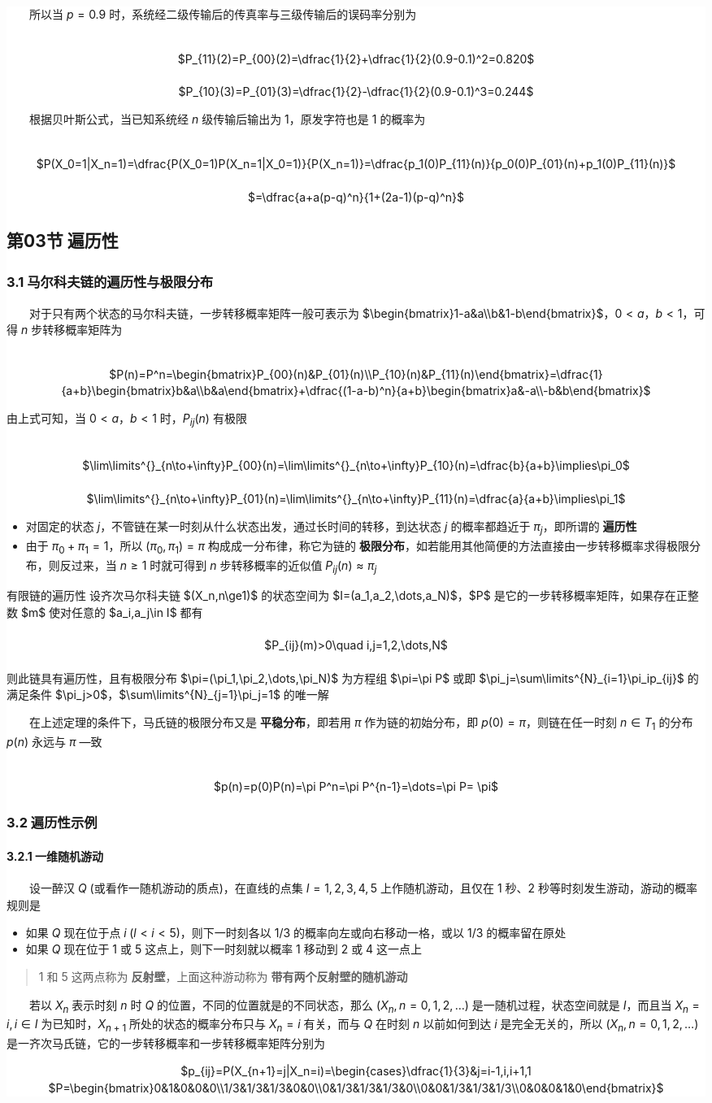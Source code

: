 &emsp;&emsp;所以当 $p=0.9$ 时，系统经二级传输后的传真率与三级传输后的误码率分别为 <br><br>
<center>$P_{11}(2)=P_{00}(2)=\dfrac{1}{2}+\dfrac{1}{2}(0.9-0.1)^2=0.820$</center><br>
<center>$P_{10}(3)=P_{01}(3)=\dfrac{1}{2}-\dfrac{1}{2}(0.9-0.1)^3=0.244$</center>

&emsp;&emsp;根据贝叶斯公式，当已知系统经 $n$ 级传输后输出为 $1$，原发字符也是 $1$ 的概率为 <br><br>
<center>$P(X_0=1|X_n=1)=\dfrac{P(X_0=1)P(X_n=1|X_0=1)}{P(X_n=1)}=\dfrac{p_1(0)P_{11}(n)}{p_0(0)P_{01}(n)+p_1(0)P_{11}(n)}$</center><br>
<center>$=\dfrac{a+a(p-q)^n}{1+(2a-1)(p-q)^n}$</center>

## 第03节 遍历性

### 3.1 马尔科夫链的遍历性与极限分布

&emsp;&emsp;对于只有两个状态的马尔科夫链，一步转移概率矩阵一般可表示为 $\begin{bmatrix}1-a&a\\b&1-b\end{bmatrix}$，$0<a$，$b<1$，可得 $n$ 步转移概率矩阵为 <br><br>
<center>$P(n)=P^n=\begin{bmatrix}P_{00}(n)&P_{01}(n)\\P_{10}(n)&P_{11}(n)\end{bmatrix}=\dfrac{1}{a+b}\begin{bmatrix}b&a\\b&a\end{bmatrix}+\dfrac{(1-a-b)^n}{a+b}\begin{bmatrix}a&-a\\-b&b\end{bmatrix}$</center>

由上式可知，当 $0<a$，$b<1$ 时，$P_{ij}(n)$ 有极限 <br><br>
<center>$\lim\limits^{}_{n\to+\infty}P_{00}(n)=\lim\limits^{}_{n\to+\infty}P_{10}(n)=\dfrac{b}{a+b}\implies\pi_0$</center><br>
<center>$\lim\limits^{}_{n\to+\infty}P_{01}(n)=\lim\limits^{}_{n\to+\infty}P_{11}(n)=\dfrac{a}{a+b}\implies\pi_1$</center>

- 对固定的状态 $j$，不管链在某一时刻从什么状态出发，通过长时间的转移，到达状态 $j$ 的概率都趋近于 $\pi_j$，即所谓的 **遍历性**
- 由于 $\pi_0+\pi_1=1$，所以 $(\pi_0,\pi_1)=\pi$ 构成成一分布律，称它为链的 **极限分布**，如若能用其他简便的方法直接由一步转移概率求得极限分布，则反过来，当 $n\ge1$ 时就可得到 $n$ 步转移概率的近似值 $P_{ij}(n)\approx\pi_j$

<div class="alert alert-info" role="alert"><span class="label label-success">有限链的遍历性</span> 设齐次马尔科夫链 $(X_n,n\ge1)$ 的状态空间为 $I=(a_1,a_2,\dots,a_N)$，$P$ 是它的一步转移概率矩阵，如果存在正整数 $m$ 使对任意的 $a_i,a_j\in I$ 都有 <br><br><center>$P_{ij}(m)>0\quad i,j=1,2,\dots,N$</center><br>则此链具有遍历性，且有极限分布 $\pi=(\pi_1,\pi_2,\dots,\pi_N)$ 为方程组 $\pi=\pi P$ 或即 $\pi_j=\sum\limits^{N}_{i=1}\pi_ip_{ij}$ 的满足条件 $\pi_j>0$，$\sum\limits^{N}_{j=1}\pi_j=1$ 的唯一解</div>

&emsp;&emsp;在上述定理的条件下，马氏链的极限分布又是 **平稳分布**，即若用 $\pi$ 作为链的初始分布，即 $p(0)=\pi$，则链在任一时刻 $n\in T_1$ 的分布 $p(n)$ 永远与 $\pi$ —致 <br><br>
<center>$p(n)=p(0)P(n)=\pi P^n=\pi P^{n-1}=\dots=\pi P= \pi$</center>

### 3.2 遍历性示例

#### 3.2.1 一维随机游动

&emsp;&emsp;设一醉汉 $Q$ (或看作一随机游动的质点)，在直线的点集 $I={1,2,3,4,5}$ 上作随机游动，且仅在 $1$ 秒、$2$ 秒等时刻发生游动，游动的概率规则是

- 如果 $Q$ 现在位于点 $i\;(l<i<5)$，则下一时刻各以 $1/3$ 的概率向左或向右移动一格，或以 $1/3$ 的概率留在原处
- 如果 $Q$ 现在位于 $1$ 或 $5$ 这点上，则下一时刻就以概率 $1$ 移动到 $2$ 或 $4$ 这一点上

> $1$ 和 $5$ 这两点称为 **反射壁**，上面这种游动称为 **带有两个反射壁的随机游动**

&emsp;&emsp;若以 $X_n$ 表示时刻 $n$ 时 $Q$ 的位置，不同的位置就是的不同状态，那么 $(X_n,n=0,1,2,\dots)$ 是一随机过程，状态空间就是 $I$，而且当 $X_n=i,i\in I$ 为已知时，$X_{n+1}$ 所处的状态的概率分布只与 $X_n=i$ 有关，而与 $Q$ 在时刻 $n$ 以前如何到达 $i$ 是完全无关的，所以 $(X_n,n=0,1,2,\dots)$ 是一齐次马氏链，它的一步转移概率和一步转移概率矩阵分别为

<center>$p_{ij}=P(X_{n+1}=j|X_n=i)=\begin{cases}\dfrac{1}{3}&j=i-1,i,i+1,1<i<5\\\\1&i=1,j=2\;\;or\;\;i=5,j=4\\\\0&|j=i|\ge2\end{cases}$</center><br>
<center>$P=\begin{bmatrix}0&1&0&0&0\\1/3&1/3&1/3&0&0\\0&1/3&1/3&1/3&0\\0&0&1/3&1/3&1/3\\0&0&0&1&0\end{bmatrix}$</center>
